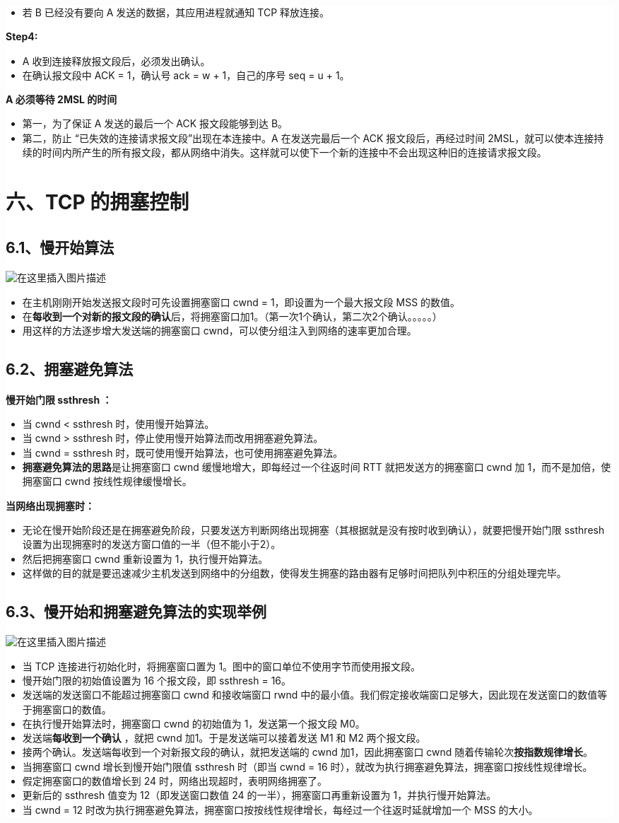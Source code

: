 - 若 B 已经没有要向 A 发送的数据，其应用进程就通知 TCP 释放连接。

**Step4:**

- A 收到连接释放报文段后，必须发出确认。
- 在确认报文段中 ACK = 1，确认号 ack = w + 1，自己的序号 seq = u + 1。

**A 必须等待 2MSL 的时间**

- 第一，为了保证 A 发送的最后一个 ACK 报文段能够到达 B。
- 第二，防止 “已失效的连接请求报文段”出现在本连接中。A 在发送完最后一个 ACK 报文段后，再经过时间 2MSL，就可以使本连接持续的时间内所产生的所有报文段，都从网络中消失。这样就可以使下一个新的连接中不会出现这种旧的连接请求报文段。

# 六、TCP 的拥塞控制

## 6.1、慢开始算法

![在这里插入图片描述](https://picgo-w.oss-cn-chengdu.aliyuncs.com/img/20200704114538932.png)

- 在主机刚刚开始发送报文段时可先设置拥塞窗口 cwnd = 1，即设置为一个最大报文段 MSS 的数值。
- 在**每收到一个对新的报文段的确认**后，将拥塞窗口加1。（第一次1个确认，第二次2个确认。。。。。）
- 用这样的方法逐步增大发送端的拥塞窗口 cwnd，可以使分组注入到网络的速率更加合理。

## 6.2、拥塞避免算法

**慢开始门限 ssthresh ：**

- 当 cwnd < ssthresh 时，使用慢开始算法。
- 当 cwnd > ssthresh 时，停止使用慢开始算法而改用拥塞避免算法。
- 当 cwnd = ssthresh 时，既可使用慢开始算法，也可使用拥塞避免算法。
- **拥塞避免算法的思路**是让拥塞窗口 cwnd 缓慢地增大，即每经过一个往返时间 RTT 就把发送方的拥塞窗口 cwnd 加 1，而不是加倍，使拥塞窗口 cwnd 按线性规律缓慢增长。

**当网络出现拥塞时：**

- 无论在慢开始阶段还是在拥塞避免阶段，只要发送方判断网络出现拥塞（其根据就是没有按时收到确认），就要把慢开始门限 ssthresh 设置为出现拥塞时的发送方窗口值的一半（但不能小于2）。
- 然后把拥塞窗口 cwnd 重新设置为 1，执行慢开始算法。
- 这样做的目的就是要迅速减少主机发送到网络中的分组数，使得发生拥塞的路由器有足够时间把队列中积压的分组处理完毕。

## 6.3、慢开始和拥塞避免算法的实现举例

![在这里插入图片描述](https://picgo-w.oss-cn-chengdu.aliyuncs.com/img/20200704115040775.png)

- 当 TCP 连接进行初始化时，将拥塞窗口置为 1。图中的窗口单位不使用字节而使用报文段。
- 慢开始门限的初始值设置为 16 个报文段，即 ssthresh = 16。
- 发送端的发送窗口不能超过拥塞窗口 cwnd 和接收端窗口 rwnd 中的最小值。我们假定接收端窗口足够大，因此现在发送窗口的数值等于拥塞窗口的数值。
- 在执行慢开始算法时，拥塞窗口 cwnd 的初始值为 1，发送第一个报文段 M0。
- 发送端**每收到一个确认** ，就把 cwnd 加1。于是发送端可以接着发送 M1 和 M2 两个报文段。
- 接两个确认。发送端每收到一个对新报文段的确认，就把发送端的 cwnd 加1，因此拥塞窗口 cwnd 随着传输轮次**按指数规律增长**。
- 当拥塞窗口 cwnd 增长到慢开始门限值 ssthresh 时（即当 cwnd = 16 时），就改为执行拥塞避免算法，拥塞窗口按线性规律增长。
- 假定拥塞窗口的数值增长到 24 时，网络出现超时，表明网络拥塞了。
- 更新后的 ssthresh 值变为 12（即发送窗口数值 24 的一半），拥塞窗口再重新设置为 1，并执行慢开始算法。
- 当 cwnd = 12 时改为执行拥塞避免算法，拥塞窗口按按线性规律增长，每经过一个往返时延就增加一个 MSS 的大小。
